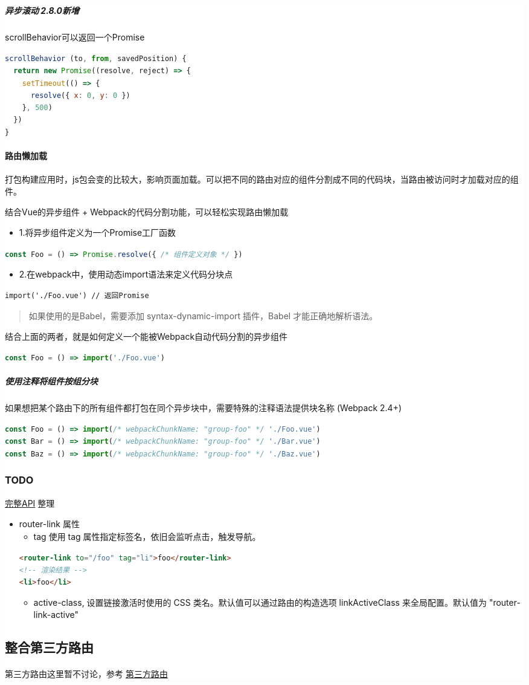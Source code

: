 ##### 异步滚动 2.8.0新增
scrollBehavior可以返回一个Promise
```js
scrollBehavior (to, from, savedPosition) {
  return new Promise((resolve, reject) => {
    setTimeout(() => {
      resolve({ x: 0, y: 0 })
    }, 500)
  })
}
```

#### 路由懒加载
打包构建应用时，js包会变的比较大，影响页面加载。可以把不同的路由对应的组件分割成不同的代码块，当路由被访问时才加载对应的组件。

结合Vue的异步组件 + Webpack的代码分割功能，可以轻松实现路由懒加载
- 1.将异步组件定义为一个Promise工厂函数
```js
const Foo = () => Promise.resolve({ /* 组件定义对象 */ })
```
- 2.在webpack中，使用动态import语法来定义代码分块点
```
import('./Foo.vue') // 返回Promise
```
> 如果使用的是Babel，需要添加 syntax-dynamic-import 插件，Babel 才能正确地解析语法。

结合上面的两者，就是如何定义一个能被Webpack自动代码分割的异步组件
```js
const Foo = () => import('./Foo.vue')
```
##### 使用注释将组件按组分块
如果想把某个路由下的所有组件都打包在同个异步块中，需要特殊的注释语法提供块名称 (Webpack 2.4+)
```js
const Foo = () => import(/* webpackChunkName: "group-foo" */ './Foo.vue')
const Bar = () => import(/* webpackChunkName: "group-foo" */ './Bar.vue')
const Baz = () => import(/* webpackChunkName: "group-foo" */ './Baz.vue')
```

### TODO 
[完整API](https://router.vuejs.org/zh/api/#router-link) 整理

- router-link 属性
  - tag 使用 tag 属性指定标签名，依旧会监听点击，触发导航。
  ```html
  <router-link to="/foo" tag="li">foo</router-link>
  <!-- 渲染结果 -->
  <li>foo</li>
  ```
  - active-class, 设置链接激活时使用的 CSS 类名。默认值可以通过路由的构造选项 linkActiveClass 来全局配置。默认值为 "router-link-active"

## 整合第三方路由
第三方路由这里暂不讨论，参考 [第三方路由](https://cn.vuejs.org/v2/guide/routing.html#%E6%95%B4%E5%90%88%E7%AC%AC%E4%B8%89%E6%96%B9%E8%B7%AF%E7%94%B1)